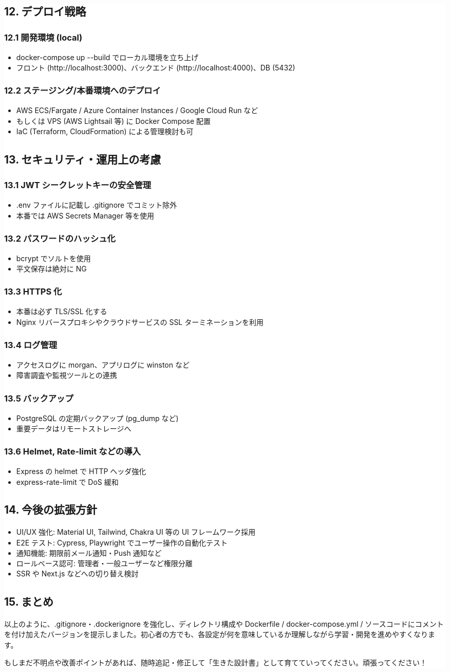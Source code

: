 ## 12. デプロイ戦略

### 12.1 開発環境 (local)

- docker-compose up --build でローカル環境を立ち上げ
- フロント (http://localhost:3000)、バックエンド (http://localhost:4000)、DB (5432)

### 12.2 ステージング/本番環境へのデプロイ

- AWS ECS/Fargate / Azure Container Instances / Google Cloud Run など
- もしくは VPS (AWS Lightsail 等) に Docker Compose 配置
- IaC (Terraform, CloudFormation) による管理検討も可

## 13. セキュリティ・運用上の考慮

### 13.1 JWT シークレットキーの安全管理

- .env ファイルに記載し .gitignore でコミット除外
- 本番では AWS Secrets Manager 等を使用

### 13.2 パスワードのハッシュ化

- bcrypt でソルトを使用
- 平文保存は絶対に NG

### 13.3 HTTPS 化

- 本番は必ず TLS/SSL 化する
- Nginx リバースプロキシやクラウドサービスの SSL ターミネーションを利用

### 13.4 ログ管理

- アクセスログに morgan、アプリログに winston など
- 障害調査や監視ツールとの連携

### 13.5 バックアップ

- PostgreSQL の定期バックアップ (pg_dump など)
- 重要データはリモートストレージへ

### 13.6 Helmet, Rate-limit などの導入

- Express の helmet で HTTP ヘッダ強化
- express-rate-limit で DoS 緩和

## 14. 今後の拡張方針

- UI/UX 強化: Material UI, Tailwind, Chakra UI 等の UI フレームワーク採用
- E2E テスト: Cypress, Playwright でユーザー操作の自動化テスト
- 通知機能: 期限前メール通知・Push 通知など
- ロールベース認可: 管理者・一般ユーザーなど権限分離
- SSR や Next.js などへの切り替え検討

## 15. まとめ

以上のように、.gitignore・.dockerignore を強化し、ディレクトリ構成や Dockerfile / docker-compose.yml / ソースコードにコメントを付け加えたバージョンを提示しました。初心者の方でも、各設定が何を意味しているか理解しながら学習・開発を進めやすくなります。

もしまだ不明点や改善ポイントがあれば、随時追記・修正して「生きた設計書」として育てていってください。頑張ってください！
